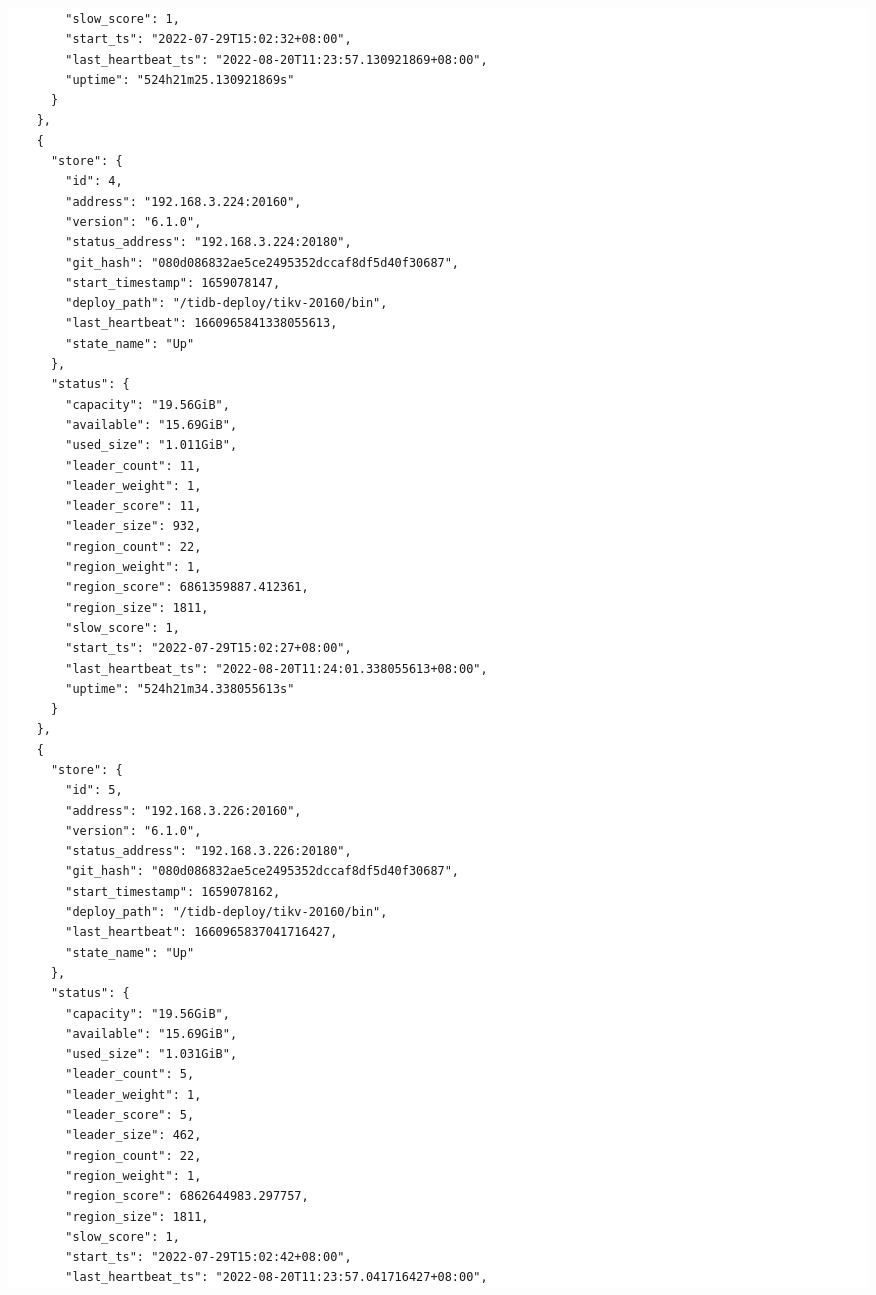 ```
        "slow_score": 1,
        "start_ts": "2022-07-29T15:02:32+08:00",
        "last_heartbeat_ts": "2022-08-20T11:23:57.130921869+08:00",
        "uptime": "524h21m25.130921869s"
      }
    },
    {
      "store": {
        "id": 4,
        "address": "192.168.3.224:20160",
        "version": "6.1.0",
        "status_address": "192.168.3.224:20180",
        "git_hash": "080d086832ae5ce2495352dccaf8df5d40f30687",
        "start_timestamp": 1659078147,
        "deploy_path": "/tidb-deploy/tikv-20160/bin",
        "last_heartbeat": 1660965841338055613,
        "state_name": "Up"
      },
      "status": {
        "capacity": "19.56GiB",
        "available": "15.69GiB",
        "used_size": "1.011GiB",
        "leader_count": 11,
        "leader_weight": 1,
        "leader_score": 11,
        "leader_size": 932,
        "region_count": 22,
        "region_weight": 1,
        "region_score": 6861359887.412361,
        "region_size": 1811,
        "slow_score": 1,
        "start_ts": "2022-07-29T15:02:27+08:00",
        "last_heartbeat_ts": "2022-08-20T11:24:01.338055613+08:00",
        "uptime": "524h21m34.338055613s"
      }
    },
    {
      "store": {
        "id": 5,
        "address": "192.168.3.226:20160",
        "version": "6.1.0",
        "status_address": "192.168.3.226:20180",
        "git_hash": "080d086832ae5ce2495352dccaf8df5d40f30687",
        "start_timestamp": 1659078162,
        "deploy_path": "/tidb-deploy/tikv-20160/bin",
        "last_heartbeat": 1660965837041716427,
        "state_name": "Up"
      },
      "status": {
        "capacity": "19.56GiB",
        "available": "15.69GiB",
        "used_size": "1.031GiB",
        "leader_count": 5,
        "leader_weight": 1,
        "leader_score": 5,
        "leader_size": 462,
        "region_count": 22,
        "region_weight": 1,
        "region_score": 6862644983.297757,
        "region_size": 1811,
        "slow_score": 1,
        "start_ts": "2022-07-29T15:02:42+08:00",
        "last_heartbeat_ts": "2022-08-20T11:23:57.041716427+08:00",
```